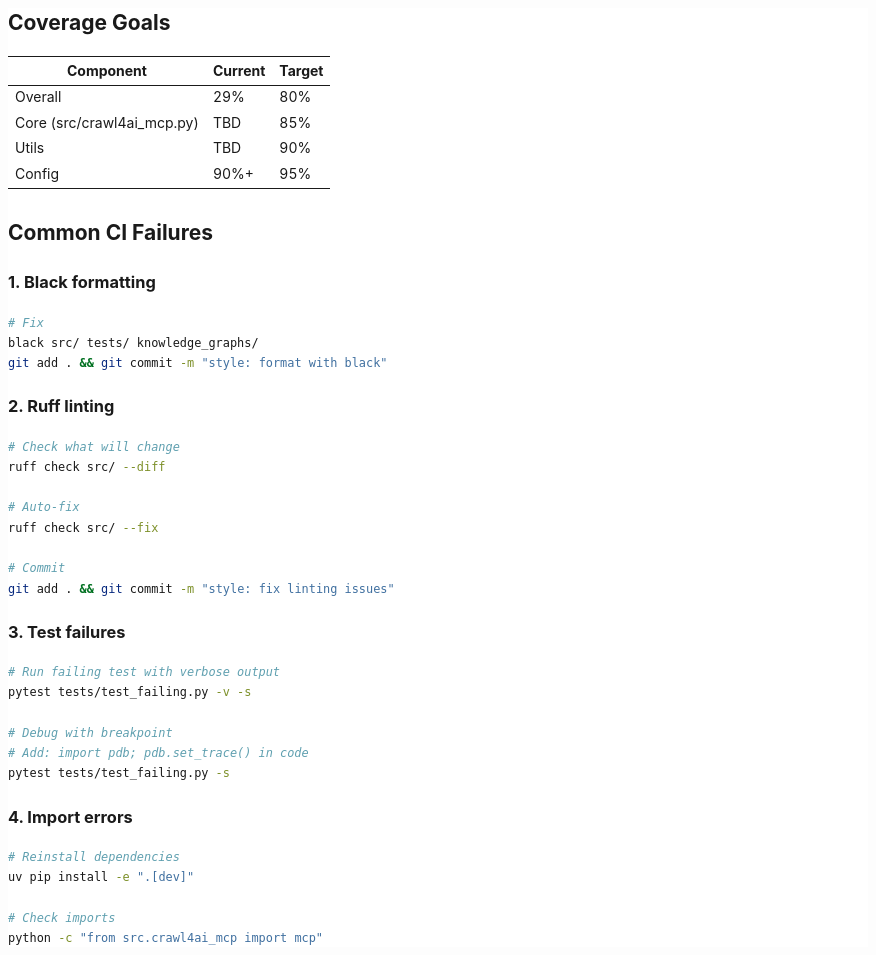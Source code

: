 ## Coverage Goals

| Component | Current | Target |
|-----------|---------|--------|
| Overall | 29% | 80% |
| Core (src/crawl4ai_mcp.py) | TBD | 85% |
| Utils | TBD | 90% |
| Config | 90%+ | 95% |

## Common CI Failures

### 1. Black formatting
```bash
# Fix
black src/ tests/ knowledge_graphs/
git add . && git commit -m "style: format with black"
```

### 2. Ruff linting
```bash
# Check what will change
ruff check src/ --diff

# Auto-fix
ruff check src/ --fix

# Commit
git add . && git commit -m "style: fix linting issues"
```

### 3. Test failures
```bash
# Run failing test with verbose output
pytest tests/test_failing.py -v -s

# Debug with breakpoint
# Add: import pdb; pdb.set_trace() in code
pytest tests/test_failing.py -s
```

### 4. Import errors
```bash
# Reinstall dependencies
uv pip install -e ".[dev]"

# Check imports
python -c "from src.crawl4ai_mcp import mcp"
```
